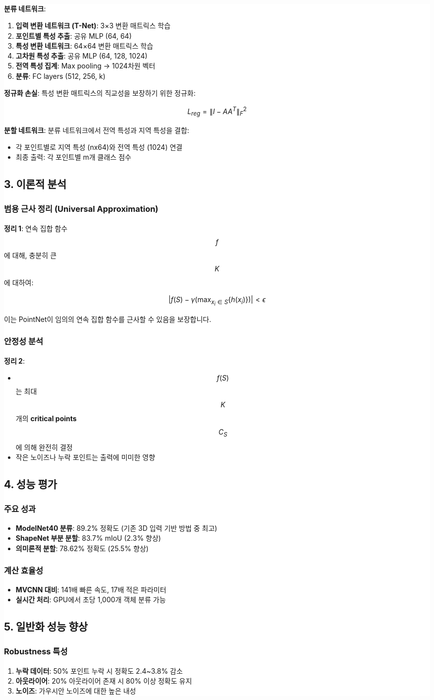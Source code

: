 **분류 네트워크**:
1. **입력 변환 네트워크 (T-Net)**: 3×3 변환 매트릭스 학습
2. **포인트별 특성 추출**: 공유 MLP (64, 64)
3. **특성 변환 네트워크**: 64×64 변환 매트릭스 학습  
4. **고차원 특성 추출**: 공유 MLP (64, 128, 1024)
5. **전역 특성 집계**: Max pooling → 1024차원 벡터
6. **분류**: FC layers (512, 256, k)

**정규화 손실**:
특성 변환 매트릭스의 직교성을 보장하기 위한 정규화:

$$
L_{reg} = \|I - AA^T\|_F^2
$$

**분할 네트워크**:
분류 네트워크에서 전역 특성과 지역 특성을 결합:
- 각 포인트별로 지역 특성 (nx64)와 전역 특성 (1024) 연결
- 최종 출력: 각 포인트별 m개 클래스 점수

## 3. 이론적 분석

### 범용 근사 정리 (Universal Approximation)

**정리 1**: 연속 집합 함수 $$f$$에 대해, 충분히 큰 $$K$$에 대하여:

$$
\left|f(S) - \gamma\left(\max_{x_i \in S} \{h(x_i)\}\right)\right| < \epsilon
$$

이는 PointNet이 임의의 연속 집합 함수를 근사할 수 있음을 보장합니다.

### 안정성 분석

**정리 2**: 
- $$f(S)$$는 최대 $$K$$개의 **critical points** $$C_S$$에 의해 완전히 결정
- 작은 노이즈나 누락 포인트는 출력에 미미한 영향

## 4. 성능 평가

### 주요 성과
- **ModelNet40 분류**: 89.2% 정확도 (기존 3D 입력 기반 방법 중 최고)
- **ShapeNet 부분 분할**: 83.7% mIoU (2.3% 향상)
- **의미론적 분할**: 78.62% 정확도 (25.5% 향상)

### 계산 효율성
- **MVCNN 대비**: 141배 빠른 속도, 17배 적은 파라미터
- **실시간 처리**: GPU에서 초당 1,000개 객체 분류 가능

## 5. 일반화 성능 향상

### Robustness 특성
1. **누락 데이터**: 50% 포인트 누락 시 정확도 2.4~3.8% 감소
2. **아웃라이어**: 20% 아웃라이어 존재 시 80% 이상 정확도 유지
3. **노이즈**: 가우시안 노이즈에 대한 높은 내성
